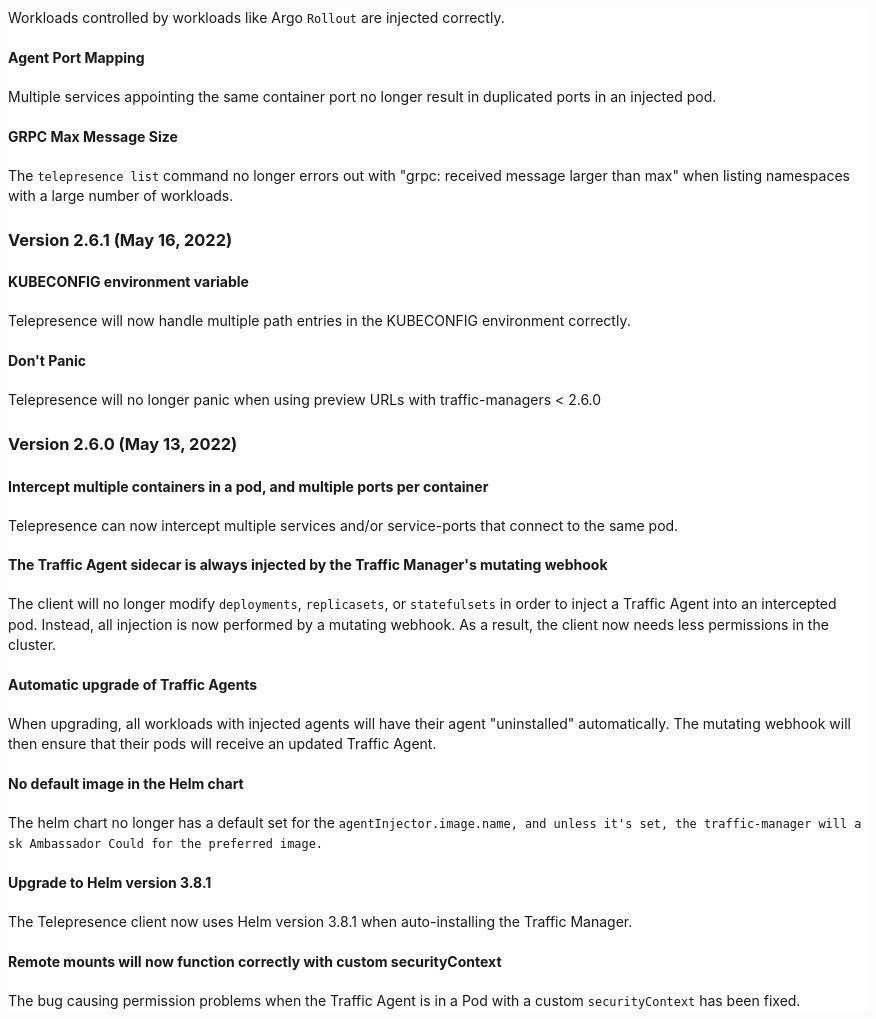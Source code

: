 Workloads controlled by workloads like Argo `Rollout` are injected correctly.

#### Agent Port Mapping

Multiple services appointing the same container port no longer result in duplicated ports in an injected pod.

#### GRPC Max Message Size

The `telepresence list` command no longer errors out with "grpc: received message larger than max" when listing namespaces with a large number of workloads.

### Version 2.6.1 (May 16, 2022) <a href="#id-2.6.1" id="id-2.6.1"></a>

#### KUBECONFIG environment variable

Telepresence will now handle multiple path entries in the KUBECONFIG environment correctly.

#### Don't Panic

Telepresence will no longer panic when using preview URLs with traffic-managers < 2.6.0

### Version 2.6.0 (May 13, 2022) <a href="#id-2.6.0" id="id-2.6.0"></a>

#### Intercept multiple containers in a pod, and multiple ports per container

Telepresence can now intercept multiple services and/or service-ports that connect to the same pod.

#### The Traffic Agent sidecar is always injected by the Traffic Manager's mutating webhook

The client will no longer modify `deployments`, `replicasets`, or `statefulsets` in order to inject a Traffic Agent into an intercepted pod. Instead, all injection is now performed by a mutating webhook. As a result, the client now needs less permissions in the cluster.

#### Automatic upgrade of Traffic Agents

When upgrading, all workloads with injected agents will have their agent "uninstalled" automatically. The mutating webhook will then ensure that their pods will receive an updated Traffic Agent.

#### No default image in the Helm chart

The helm chart no longer has a default set for the `agentInjector.image.name, and unless it's set, the traffic-manager will ask Ambassador Could for the preferred image.`

#### Upgrade to Helm version 3.8.1

The Telepresence client now uses Helm version 3.8.1 when auto-installing the Traffic Manager.

#### Remote mounts will now function correctly with custom securityContext

The bug causing permission problems when the Traffic Agent is in a Pod with a custom `securityContext` has been fixed.
